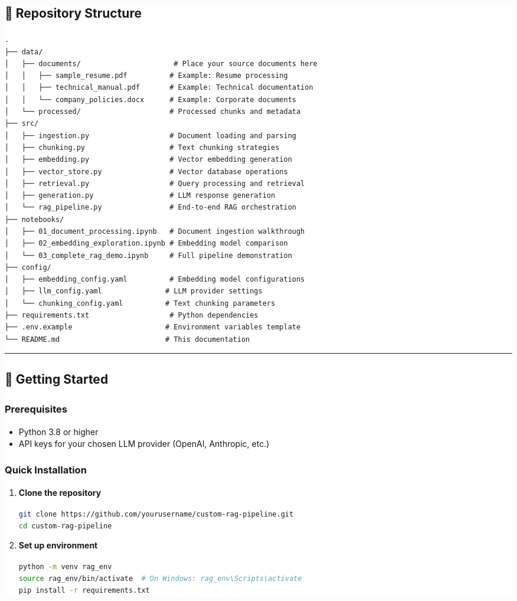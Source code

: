 
## 📁 Repository Structure

```
.
├── data/
│   ├── documents/                      # Place your source documents here
│   │   ├── sample_resume.pdf          # Example: Resume processing
│   │   ├── technical_manual.pdf       # Example: Technical documentation
│   │   └── company_policies.docx      # Example: Corporate documents
│   └── processed/                     # Processed chunks and metadata
├── src/
│   ├── ingestion.py                   # Document loading and parsing
│   ├── chunking.py                    # Text chunking strategies
│   ├── embedding.py                   # Vector embedding generation
│   ├── vector_store.py                # Vector database operations
│   ├── retrieval.py                   # Query processing and retrieval
│   ├── generation.py                  # LLM response generation
│   └── rag_pipeline.py                # End-to-end RAG orchestration
├── notebooks/
│   ├── 01_document_processing.ipynb   # Document ingestion walkthrough
│   ├── 02_embedding_exploration.ipynb # Embedding model comparison
│   └── 03_complete_rag_demo.ipynb     # Full pipeline demonstration
├── config/
│   ├── embedding_config.yaml          # Embedding model configurations
│   ├── llm_config.yaml               # LLM provider settings
│   └── chunking_config.yaml          # Text chunking parameters
├── requirements.txt                   # Python dependencies
├── .env.example                      # Environment variables template
└── README.md                         # This documentation
```

---

## 🚀 Getting Started

### Prerequisites

- Python 3.8 or higher
- API keys for your chosen LLM provider (OpenAI, Anthropic, etc.)

### Quick Installation

1. **Clone the repository**
   ```bash
   git clone https://github.com/yourusername/custom-rag-pipeline.git
   cd custom-rag-pipeline
   ```

2. **Set up environment**
   ```bash
   python -m venv rag_env
   source rag_env/bin/activate  # On Windows: rag_env\Scripts\activate
   pip install -r requirements.txt
   ```
